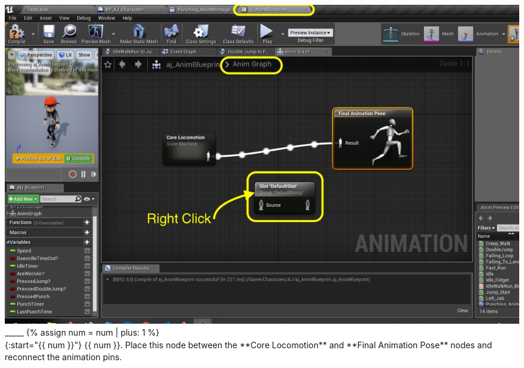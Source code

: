 <img src="images/AddDefaultSlotMontage.jpg"  class= "img-fluid"  alt="Create new sprite with button">  
</div>
</div>
_____ 
{% assign num = num | plus: 1 %}
<div class = "row">
<div class="col-12 col-lg-4 col align-self-center">
<div markdown = "1">
{:start="{{ num }}"}
{{ num }}. Place this node between the **Core Locomotion** and **Final Animation Pose** nodes and reconnect the animation pins.
</div>
</div>
<div class="col-12 col-lg-8">